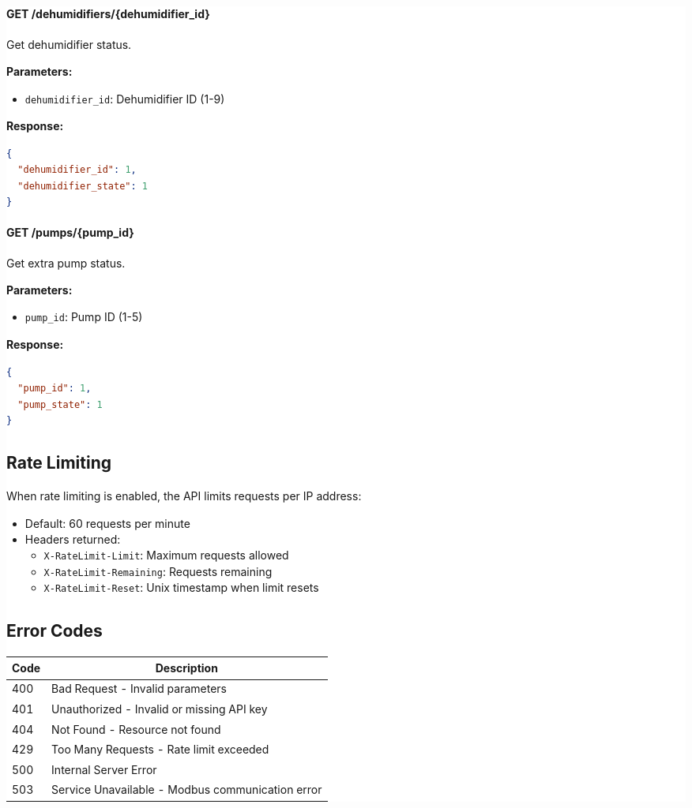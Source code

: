 #### GET /dehumidifiers/{dehumidifier_id}

Get dehumidifier status.

**Parameters:**

- `dehumidifier_id`: Dehumidifier ID (1-9)

**Response:**

```json
{
  "dehumidifier_id": 1,
  "dehumidifier_state": 1
}
```

#### GET /pumps/{pump_id}

Get extra pump status.

**Parameters:**

- `pump_id`: Pump ID (1-5)

**Response:**

```json
{
  "pump_id": 1,
  "pump_state": 1
}
```

## Rate Limiting

When rate limiting is enabled, the API limits requests per IP address:

- Default: 60 requests per minute
- Headers returned:
  - `X-RateLimit-Limit`: Maximum requests allowed
  - `X-RateLimit-Remaining`: Requests remaining
  - `X-RateLimit-Reset`: Unix timestamp when limit resets

## Error Codes

| Code | Description                                      |
| ---- | ------------------------------------------------ |
| 400  | Bad Request - Invalid parameters                 |
| 401  | Unauthorized - Invalid or missing API key        |
| 404  | Not Found - Resource not found                   |
| 429  | Too Many Requests - Rate limit exceeded          |
| 500  | Internal Server Error                            |
| 503  | Service Unavailable - Modbus communication error |
